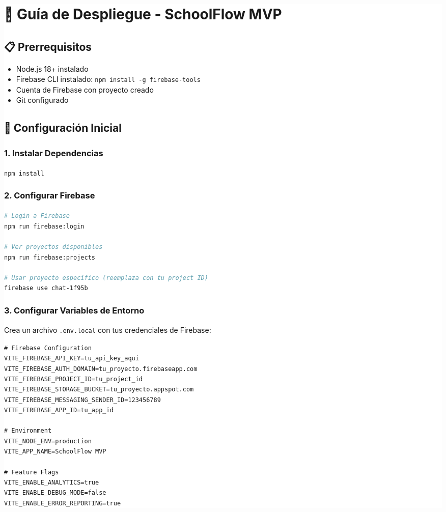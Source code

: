 # 🚀 Guía de Despliegue - SchoolFlow MVP

## 📋 Prerrequisitos

- Node.js 18+ instalado
- Firebase CLI instalado: `npm install -g firebase-tools`
- Cuenta de Firebase con proyecto creado
- Git configurado

## 🔧 Configuración Inicial

### 1. Instalar Dependencias
```bash
npm install
```

### 2. Configurar Firebase
```bash
# Login a Firebase
npm run firebase:login

# Ver proyectos disponibles
npm run firebase:projects

# Usar proyecto específico (reemplaza con tu project ID)
firebase use chat-1f95b
```

### 3. Configurar Variables de Entorno

Crea un archivo `.env.local` con tus credenciales de Firebase:

```env
# Firebase Configuration
VITE_FIREBASE_API_KEY=tu_api_key_aqui
VITE_FIREBASE_AUTH_DOMAIN=tu_proyecto.firebaseapp.com
VITE_FIREBASE_PROJECT_ID=tu_project_id
VITE_FIREBASE_STORAGE_BUCKET=tu_proyecto.appspot.com
VITE_FIREBASE_MESSAGING_SENDER_ID=123456789
VITE_FIREBASE_APP_ID=tu_app_id

# Environment
VITE_NODE_ENV=production
VITE_APP_NAME=SchoolFlow MVP

# Feature Flags
VITE_ENABLE_ANALYTICS=true
VITE_ENABLE_DEBUG_MODE=false
VITE_ENABLE_ERROR_REPORTING=true
```
